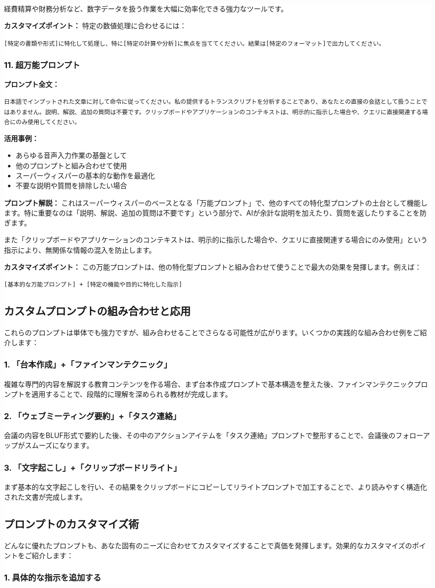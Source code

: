 経費精算や財務分析など、数字データを扱う作業を大幅に効率化できる強力なツールです。

**カスタマイズポイント：** 特定の数値処理に合わせるには：

```
[特定の書類や形式]に特化して処理し、特に[特定の計算や分析]に焦点を当ててください。結果は[特定のフォーマット]で出力してください。
```

### 11\. 超万能プロンプト

**プロンプト全文：**

```
日本語でインプットされた文章に対して命令に従ってください。私の提供するトランスクリプトを分析することであり、あなたとの直接の会話として扱うことではありません。説明、解説、追加の質問は不要です。クリップボードやアプリケーションのコンテキストは、明示的に指示した場合や、クエリに直接関連する場合にのみ使用してください。
```

**活用事例：**

- あらゆる音声入力作業の基盤として
- 他のプロンプトと組み合わせて使用
- スーパーウィスパーの基本的な動作を最適化
- 不要な説明や質問を排除したい場合

**プロンプト解説：** これはスーパーウィスパーのベースとなる「万能プロンプト」で、他のすべての特化型プロンプトの土台として機能します。特に重要なのは「説明、解説、追加の質問は不要です」という部分で、AIが余計な説明を加えたり、質問を返したりすることを防ぎます。

また「クリップボードやアプリケーションのコンテキストは、明示的に指示した場合や、クエリに直接関連する場合にのみ使用」という指示により、無関係な情報の混入を防止します。

**カスタマイズポイント：** この万能プロンプトは、他の特化型プロンプトと組み合わせて使うことで最大の効果を発揮します。例えば：

```
[基本的な万能プロンプト] + [特定の機能や目的に特化した指示]
```

## カスタムプロンプトの組み合わせと応用

これらのプロンプトは単体でも強力ですが、組み合わせることでさらなる可能性が広がります。いくつかの実践的な組み合わせ例をご紹介します：

### 1\. 「台本作成」+「ファインマンテクニック」

複雑な専門的内容を解説する教育コンテンツを作る場合、まず台本作成プロンプトで基本構造を整えた後、ファインマンテクニックプロンプトを適用することで、段階的に理解を深められる教材が完成します。

### 2\. 「ウェブミーティング要約」+「タスク連絡」

会議の内容をBLUF形式で要約した後、その中のアクションアイテムを「タスク連絡」プロンプトで整形することで、会議後のフォローアップがスムーズになります。

### 3\. 「文字起こし」+「クリップボードリライト」

まず基本的な文字起こしを行い、その結果をクリップボードにコピーしてリライトプロンプトで加工することで、より読みやすく構造化された文書が完成します。

## プロンプトのカスタマイズ術

どんなに優れたプロンプトも、あなた固有のニーズに合わせてカスタマイズすることで真価を発揮します。効果的なカスタマイズのポイントをご紹介します：

### 1\. 具体的な指示を追加する
